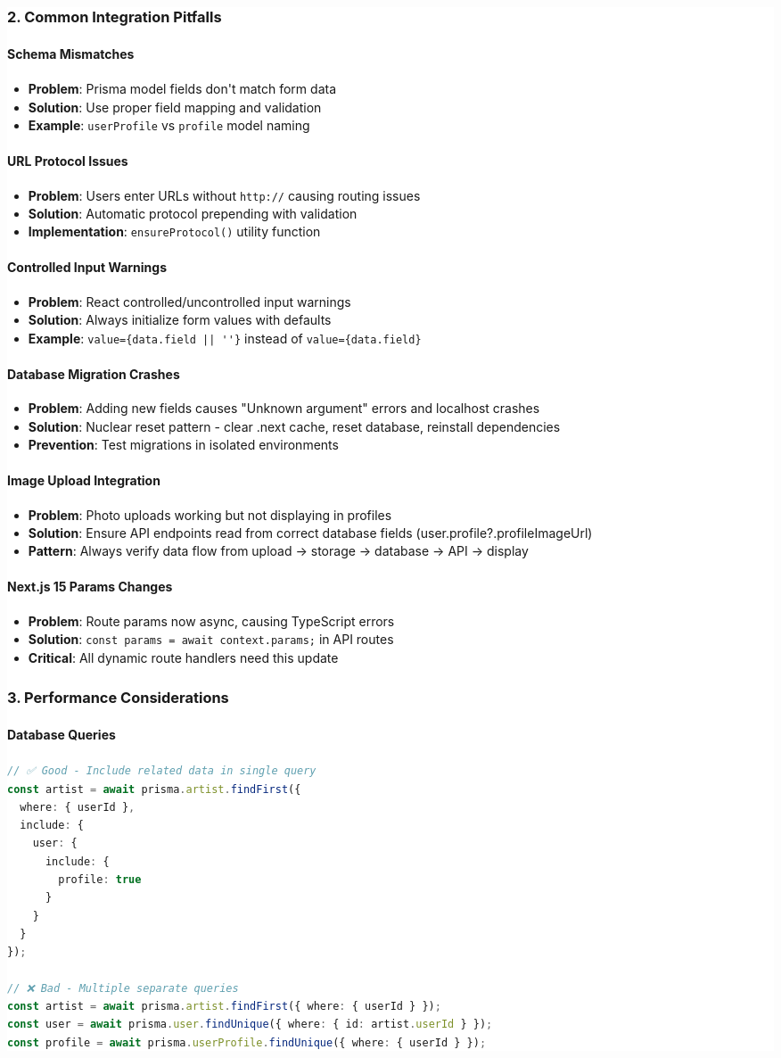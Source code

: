 ### 2. Common Integration Pitfalls

#### Schema Mismatches
- **Problem**: Prisma model fields don't match form data
- **Solution**: Use proper field mapping and validation
- **Example**: `userProfile` vs `profile` model naming

#### URL Protocol Issues
- **Problem**: Users enter URLs without `http://` causing routing issues
- **Solution**: Automatic protocol prepending with validation
- **Implementation**: `ensureProtocol()` utility function

#### Controlled Input Warnings
- **Problem**: React controlled/uncontrolled input warnings
- **Solution**: Always initialize form values with defaults
- **Example**: `value={data.field || ''}` instead of `value={data.field}`

#### Database Migration Crashes
- **Problem**: Adding new fields causes "Unknown argument" errors and localhost crashes
- **Solution**: Nuclear reset pattern - clear .next cache, reset database, reinstall dependencies
- **Prevention**: Test migrations in isolated environments

#### Image Upload Integration
- **Problem**: Photo uploads working but not displaying in profiles
- **Solution**: Ensure API endpoints read from correct database fields (user.profile?.profileImageUrl)
- **Pattern**: Always verify data flow from upload → storage → database → API → display

#### Next.js 15 Params Changes
- **Problem**: Route params now async, causing TypeScript errors
- **Solution**: `const params = await context.params;` in API routes
- **Critical**: All dynamic route handlers need this update

### 3. Performance Considerations

#### Database Queries
```typescript
// ✅ Good - Include related data in single query
const artist = await prisma.artist.findFirst({
  where: { userId },
  include: {
    user: {
      include: {
        profile: true
      }
    }
  }
});

// ❌ Bad - Multiple separate queries
const artist = await prisma.artist.findFirst({ where: { userId } });
const user = await prisma.user.findUnique({ where: { id: artist.userId } });
const profile = await prisma.userProfile.findUnique({ where: { userId } });
```
